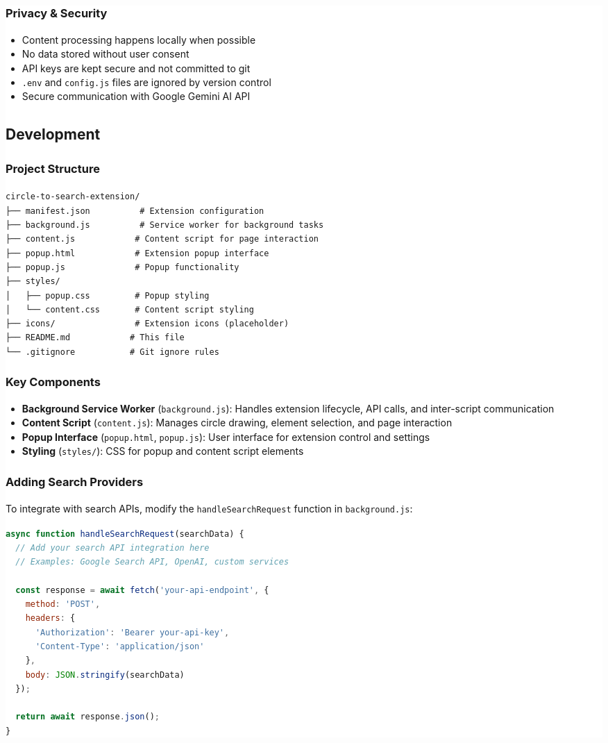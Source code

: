 ### Privacy & Security
- Content processing happens locally when possible
- No data stored without user consent  
- API keys are kept secure and not committed to git
- `.env` and `config.js` files are ignored by version control
- Secure communication with Google Gemini AI API

## Development

### Project Structure

```
circle-to-search-extension/
├── manifest.json          # Extension configuration
├── background.js          # Service worker for background tasks
├── content.js            # Content script for page interaction
├── popup.html            # Extension popup interface
├── popup.js              # Popup functionality
├── styles/
│   ├── popup.css         # Popup styling
│   └── content.css       # Content script styling
├── icons/                # Extension icons (placeholder)
├── README.md            # This file
└── .gitignore           # Git ignore rules
```

### Key Components

- **Background Service Worker** (`background.js`): Handles extension lifecycle, API calls, and inter-script communication
- **Content Script** (`content.js`): Manages circle drawing, element selection, and page interaction
- **Popup Interface** (`popup.html`, `popup.js`): User interface for extension control and settings
- **Styling** (`styles/`): CSS for popup and content script elements

### Adding Search Providers

To integrate with search APIs, modify the `handleSearchRequest` function in `background.js`:

```javascript
async function handleSearchRequest(searchData) {
  // Add your search API integration here
  // Examples: Google Search API, OpenAI, custom services
  
  const response = await fetch('your-api-endpoint', {
    method: 'POST',
    headers: {
      'Authorization': 'Bearer your-api-key',
      'Content-Type': 'application/json'
    },
    body: JSON.stringify(searchData)
  });
  
  return await response.json();
}
```
